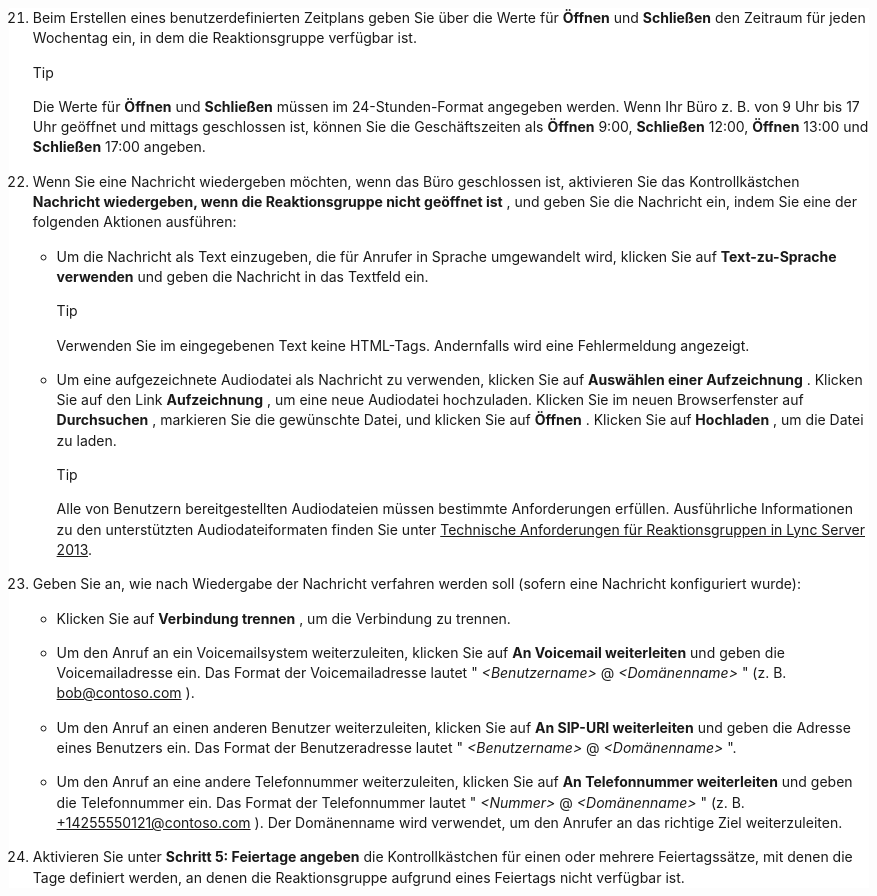 21. Beim Erstellen eines benutzerdefinierten Zeitplans geben Sie über die Werte für **Öffnen** und **Schließen** den Zeitraum für jeden Wochentag ein, in dem die Reaktionsgruppe verfügbar ist.
    

    > [!TIP]
    > Die Werte für <STRONG>Öffnen</STRONG> und <STRONG>Schließen</STRONG> müssen im 24-Stunden-Format angegeben werden. Wenn Ihr Büro z.&nbsp;B. von 9 Uhr bis 17 Uhr geöffnet und mittags geschlossen ist, können Sie die Geschäftszeiten als <STRONG>Öffnen</STRONG> 9:00, <STRONG>Schließen</STRONG> 12:00, <STRONG>Öffnen</STRONG> 13:00 und <STRONG>Schließen</STRONG> 17:00 angeben.



22. Wenn Sie eine Nachricht wiedergeben möchten, wenn das Büro geschlossen ist, aktivieren Sie das Kontrollkästchen **Nachricht wiedergeben, wenn die Reaktionsgruppe nicht geöffnet ist** , und geben Sie die Nachricht ein, indem Sie eine der folgenden Aktionen ausführen:
    
      - Um die Nachricht als Text einzugeben, die für Anrufer in Sprache umgewandelt wird, klicken Sie auf **Text-zu-Sprache verwenden** und geben die Nachricht in das Textfeld ein.
        

        > [!TIP]
        > Verwenden Sie im eingegebenen Text keine HTML-Tags. Andernfalls wird eine Fehlermeldung angezeigt.

    
      - Um eine aufgezeichnete Audiodatei als Nachricht zu verwenden, klicken Sie auf **Auswählen einer Aufzeichnung** . Klicken Sie auf den Link **Aufzeichnung** , um eine neue Audiodatei hochzuladen. Klicken Sie im neuen Browserfenster auf **Durchsuchen** , markieren Sie die gewünschte Datei, und klicken Sie auf **Öffnen** . Klicken Sie auf **Hochladen** , um die Datei zu laden.
        

        > [!TIP]
        > Alle von Benutzern bereitgestellten Audiodateien müssen bestimmte Anforderungen erfüllen. Ausführliche Informationen zu den unterstützten Audiodateiformaten finden Sie unter <A href="lync-server-2013-technical-requirements-for-response-group.md">Technische Anforderungen für Reaktionsgruppen in Lync Server 2013</A>.



23. Geben Sie an, wie nach Wiedergabe der Nachricht verfahren werden soll (sofern eine Nachricht konfiguriert wurde):
    
      - Klicken Sie auf **Verbindung trennen** , um die Verbindung zu trennen.
    
      - Um den Anruf an ein Voicemailsystem weiterzuleiten, klicken Sie auf **An Voicemail weiterleiten** und geben die Voicemailadresse ein. Das Format der Voicemailadresse lautet " *\<Benutzername\>* @ *\<Domänenname\>* " (z. B. bob@contoso.com ).
    
      - Um den Anruf an einen anderen Benutzer weiterzuleiten, klicken Sie auf **An SIP-URI weiterleiten** und geben die Adresse eines Benutzers ein. Das Format der Benutzeradresse lautet " *\<Benutzername\>* @ *\<Domänenname\>* ".
    
      - Um den Anruf an eine andere Telefonnummer weiterzuleiten, klicken Sie auf **An Telefonnummer weiterleiten** und geben die Telefonnummer ein. Das Format der Telefonnummer lautet " *\<Nummer\>* @ *\<Domänenname\>* " (z. B. +14255550121@contoso.com ). Der Domänenname wird verwendet, um den Anrufer an das richtige Ziel weiterzuleiten.

24. Aktivieren Sie unter **Schritt 5: Feiertage angeben** die Kontrollkästchen für einen oder mehrere Feiertagssätze, mit denen die Tage definiert werden, an denen die Reaktionsgruppe aufgrund eines Feiertags nicht verfügbar ist.
    